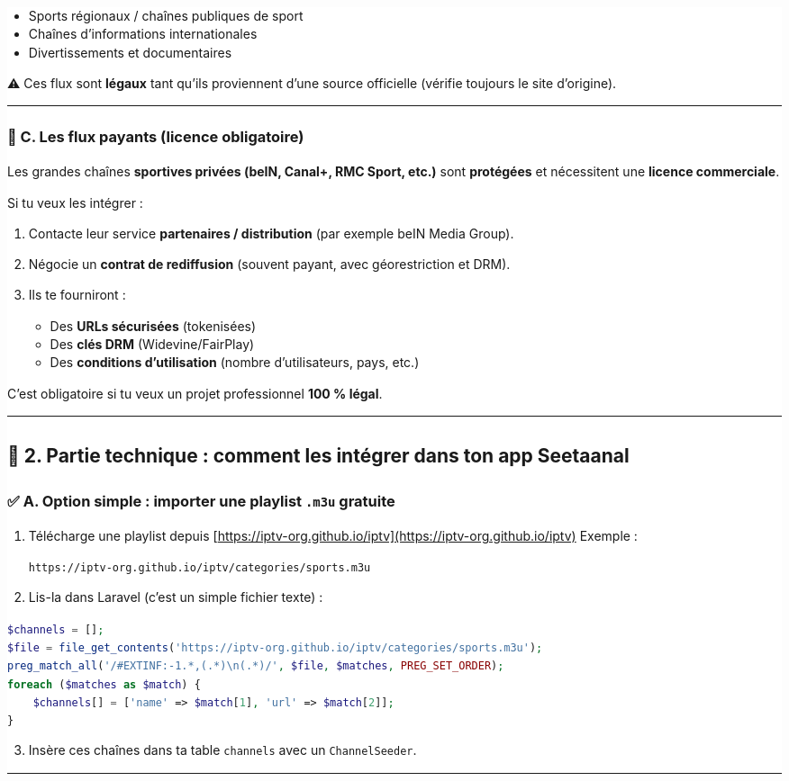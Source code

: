 * Sports régionaux / chaînes publiques de sport
* Chaînes d’informations internationales
* Divertissements et documentaires

⚠️ Ces flux sont **légaux** tant qu’ils proviennent d’une source officielle (vérifie toujours le site d’origine).

---

### 🔴 C. Les flux payants (licence obligatoire)

Les grandes chaînes **sportives privées (beIN, Canal+, RMC Sport, etc.)** sont **protégées** et nécessitent une **licence commerciale**.

Si tu veux les intégrer :

1. Contacte leur service **partenaires / distribution** (par exemple beIN Media Group).
2. Négocie un **contrat de rediffusion** (souvent payant, avec géorestriction et DRM).
3. Ils te fourniront :

   * Des **URLs sécurisées** (tokenisées)
   * Des **clés DRM** (Widevine/FairPlay)
   * Des **conditions d’utilisation** (nombre d’utilisateurs, pays, etc.)

C’est obligatoire si tu veux un projet professionnel **100 % légal**.

---

## 🧠 2. Partie technique : comment les intégrer dans ton app Seetaanal

### ✅ A. Option simple : importer une playlist `.m3u` gratuite

1. Télécharge une playlist depuis [https://iptv-org.github.io/iptv](https://iptv-org.github.io/iptv)
   Exemple :

   ```
   https://iptv-org.github.io/iptv/categories/sports.m3u
   ```

2. Lis-la dans Laravel (c’est un simple fichier texte) :

```php
$channels = [];
$file = file_get_contents('https://iptv-org.github.io/iptv/categories/sports.m3u');
preg_match_all('/#EXTINF:-1.*,(.*)\n(.*)/', $file, $matches, PREG_SET_ORDER);
foreach ($matches as $match) {
    $channels[] = ['name' => $match[1], 'url' => $match[2]];
}
```

3. Insère ces chaînes dans ta table `channels` avec un `ChannelSeeder`.

---
